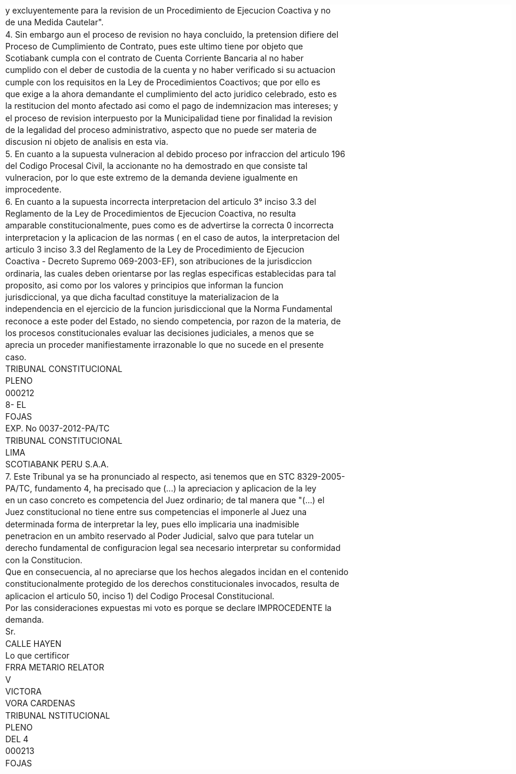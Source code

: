 y excluyentemente para la revision de un Procedimiento de Ejecucion Coactiva y no  
de una Medida Cautelar".  
4. Sin embargo aun el proceso de revision no haya concluido, la pretension difiere del  
Proceso de Cumplimiento de Contrato, pues este ultimo tiene por objeto que  
Scotiabank cumpla con el contrato de Cuenta Corriente Bancaria al no haber  
cumplido con el deber de custodia de la cuenta y no haber verificado si su actuacion  
cumple con los requisitos en la Ley de Procedimientos Coactivos; que por ello es  
que exige a la ahora demandante el cumplimiento del acto juridico celebrado, esto es  
la restitucion del monto afectado asi como el pago de indemnizacion mas intereses; y  
el proceso de revision interpuesto por la Municipalidad tiene por finalidad la revision  
de la legalidad del proceso administrativo, aspecto que no puede ser materia de  
discusion ni objeto de analisis en esta via.  
5. En cuanto a la supuesta vulneracion al debido proceso por infraccion del articulo 196  
del Codigo Procesal Civil, la accionante no ha demostrado en que consiste tal  
vulneracion, por lo que este extremo de la demanda deviene igualmente en  
improcedente.  
6. En cuanto a la supuesta incorrecta interpretacion del articulo 3° inciso 3.3 del  
Reglamento de la Ley de Procedimientos de Ejecucion Coactiva, no resulta  
amparable constitucionalmente, pues como es de advertirse la correcta 0 incorrecta  
interpretacion y la aplicacion de las normas ( en el caso de autos, la interpretacion del  
articulo 3 inciso 3.3 del Reglamento de la Ley de Procedimiento de Ejecucion  
Coactiva - Decreto Supremo 069-2003-EF), son atribuciones de la jurisdiccion  
ordinaria, las cuales deben orientarse por las reglas especificas establecidas para tal  
proposito, asi como por los valores y principios que informan la funcion  
jurisdiccional, ya que dicha facultad constituye la materializacion de la  
independencia en el ejercicio de la funcion jurisdiccional que la Norma Fundamental  
reconoce a este poder del Estado, no siendo competencia, por razon de la materia, de  
los procesos constitucionales evaluar las decisiones judiciales, a menos que se  
aprecia un proceder manifiestamente irrazonable lo que no sucede en el presente  
caso.  
TRIBUNAL CONSTITUCIONAL  
PLENO  
000212  
8- EL  
FOJAS  
EXP. No 0037-2012-PA/TC  
TRIBUNAL CONSTITUCIONAL  
LIMA  
SCOTIABANK PERU S.A.A.  
7. Este Tribunal ya se ha pronunciado al respecto, asi tenemos que en STC 8329-2005-  
PA/TC, fundamento 4, ha precisado que (...) la apreciacion y aplicacion de la ley  
en un caso concreto es competencia del Juez ordinario; de tal manera que "(...) el  
Juez constitucional no tiene entre sus competencias el imponerle al Juez una  
determinada forma de interpretar la ley, pues ello implicaria una inadmisible  
penetracion en un ambito reservado al Poder Judicial, salvo que para tutelar un  
derecho fundamental de configuracion legal sea necesario interpretar su conformidad  
con la Constitucion.  
Que en consecuencia, al no apreciarse que los hechos alegados incidan en el contenido  
constitucionalmente protegido de los derechos constitucionales invocados, resulta de  
aplicacion el articulo 50, inciso 1) del Codigo Procesal Constitucional.  
Por las consideraciones expuestas mi voto es porque se declare IMPROCEDENTE la  
demanda.  
Sr.  
CALLE HAYEN  
Lo que certificor  
FRRA METARIO RELATOR  
V  
VICTORA  
VORA CARDENAS  
TRIBUNAL NSTITUCIONAL  
PLENO  
DEL 4  
000213  
FOJAS  